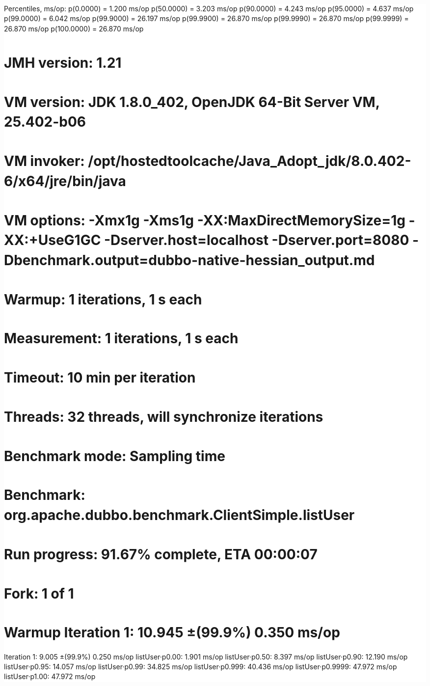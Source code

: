   Percentiles, ms/op:
      p(0.0000) =      1.200 ms/op
     p(50.0000) =      3.203 ms/op
     p(90.0000) =      4.243 ms/op
     p(95.0000) =      4.637 ms/op
     p(99.0000) =      6.042 ms/op
     p(99.9000) =     26.197 ms/op
     p(99.9900) =     26.870 ms/op
     p(99.9990) =     26.870 ms/op
     p(99.9999) =     26.870 ms/op
    p(100.0000) =     26.870 ms/op


# JMH version: 1.21
# VM version: JDK 1.8.0_402, OpenJDK 64-Bit Server VM, 25.402-b06
# VM invoker: /opt/hostedtoolcache/Java_Adopt_jdk/8.0.402-6/x64/jre/bin/java
# VM options: -Xmx1g -Xms1g -XX:MaxDirectMemorySize=1g -XX:+UseG1GC -Dserver.host=localhost -Dserver.port=8080 -Dbenchmark.output=dubbo-native-hessian_output.md
# Warmup: 1 iterations, 1 s each
# Measurement: 1 iterations, 1 s each
# Timeout: 10 min per iteration
# Threads: 32 threads, will synchronize iterations
# Benchmark mode: Sampling time
# Benchmark: org.apache.dubbo.benchmark.ClientSimple.listUser

# Run progress: 91.67% complete, ETA 00:00:07
# Fork: 1 of 1
# Warmup Iteration   1: 10.945 ±(99.9%) 0.350 ms/op
Iteration   1: 9.005 ±(99.9%) 0.250 ms/op
                 listUser·p0.00:   1.901 ms/op
                 listUser·p0.50:   8.397 ms/op
                 listUser·p0.90:   12.190 ms/op
                 listUser·p0.95:   14.057 ms/op
                 listUser·p0.99:   34.825 ms/op
                 listUser·p0.999:  40.436 ms/op
                 listUser·p0.9999: 47.972 ms/op
                 listUser·p1.00:   47.972 ms/op
